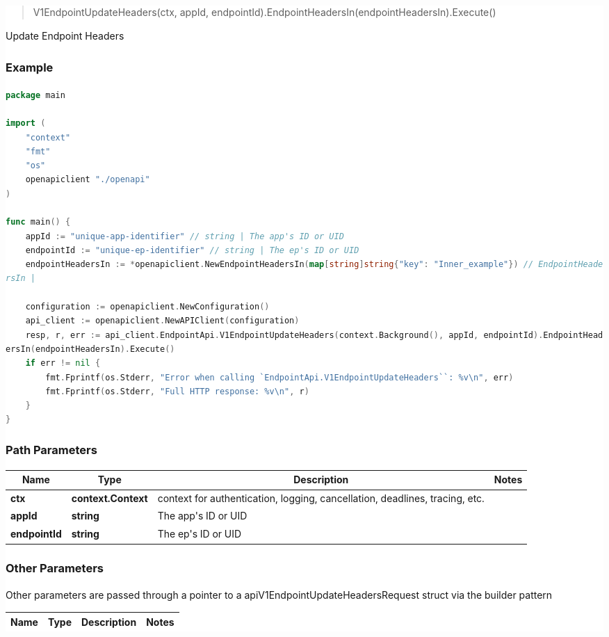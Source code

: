 > V1EndpointUpdateHeaders(ctx, appId, endpointId).EndpointHeadersIn(endpointHeadersIn).Execute()

Update Endpoint Headers



### Example

```go
package main

import (
    "context"
    "fmt"
    "os"
    openapiclient "./openapi"
)

func main() {
    appId := "unique-app-identifier" // string | The app's ID or UID
    endpointId := "unique-ep-identifier" // string | The ep's ID or UID
    endpointHeadersIn := *openapiclient.NewEndpointHeadersIn(map[string]string{"key": "Inner_example"}) // EndpointHeadersIn | 

    configuration := openapiclient.NewConfiguration()
    api_client := openapiclient.NewAPIClient(configuration)
    resp, r, err := api_client.EndpointApi.V1EndpointUpdateHeaders(context.Background(), appId, endpointId).EndpointHeadersIn(endpointHeadersIn).Execute()
    if err != nil {
        fmt.Fprintf(os.Stderr, "Error when calling `EndpointApi.V1EndpointUpdateHeaders``: %v\n", err)
        fmt.Fprintf(os.Stderr, "Full HTTP response: %v\n", r)
    }
}
```

### Path Parameters


Name | Type | Description  | Notes
------------- | ------------- | ------------- | -------------
**ctx** | **context.Context** | context for authentication, logging, cancellation, deadlines, tracing, etc.
**appId** | **string** | The app&#39;s ID or UID | 
**endpointId** | **string** | The ep&#39;s ID or UID | 

### Other Parameters

Other parameters are passed through a pointer to a apiV1EndpointUpdateHeadersRequest struct via the builder pattern


Name | Type | Description  | Notes
------------- | ------------- | ------------- | -------------
